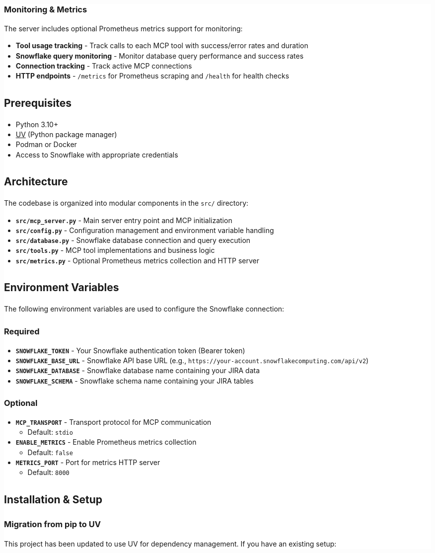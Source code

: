 ### Monitoring & Metrics

The server includes optional Prometheus metrics support for monitoring:
- **Tool usage tracking** - Track calls to each MCP tool with success/error rates and duration
- **Snowflake query monitoring** - Monitor database query performance and success rates
- **Connection tracking** - Track active MCP connections
- **HTTP endpoints** - `/metrics` for Prometheus scraping and `/health` for health checks

## Prerequisites

- Python 3.10+
- [UV](https://docs.astral.sh/uv/) (Python package manager)
- Podman or Docker
- Access to Snowflake with appropriate credentials

## Architecture

The codebase is organized into modular components in the `src/` directory:

- **`src/mcp_server.py`** - Main server entry point and MCP initialization
- **`src/config.py`** - Configuration management and environment variable handling  
- **`src/database.py`** - Snowflake database connection and query execution
- **`src/tools.py`** - MCP tool implementations and business logic
- **`src/metrics.py`** - Optional Prometheus metrics collection and HTTP server

## Environment Variables

The following environment variables are used to configure the Snowflake connection:

### Required
- **`SNOWFLAKE_TOKEN`** - Your Snowflake authentication token (Bearer token)
- **`SNOWFLAKE_BASE_URL`** - Snowflake API base URL (e.g., `https://your-account.snowflakecomputing.com/api/v2`)
- **`SNOWFLAKE_DATABASE`** - Snowflake database name containing your JIRA data
- **`SNOWFLAKE_SCHEMA`** - Snowflake schema name containing your JIRA tables

### Optional
- **`MCP_TRANSPORT`** - Transport protocol for MCP communication  
  - Default: `stdio`
- **`ENABLE_METRICS`** - Enable Prometheus metrics collection  
  - Default: `false`
- **`METRICS_PORT`** - Port for metrics HTTP server  
  - Default: `8000`


## Installation & Setup

### Migration from pip to UV

This project has been updated to use UV for dependency management. If you have an existing setup:
